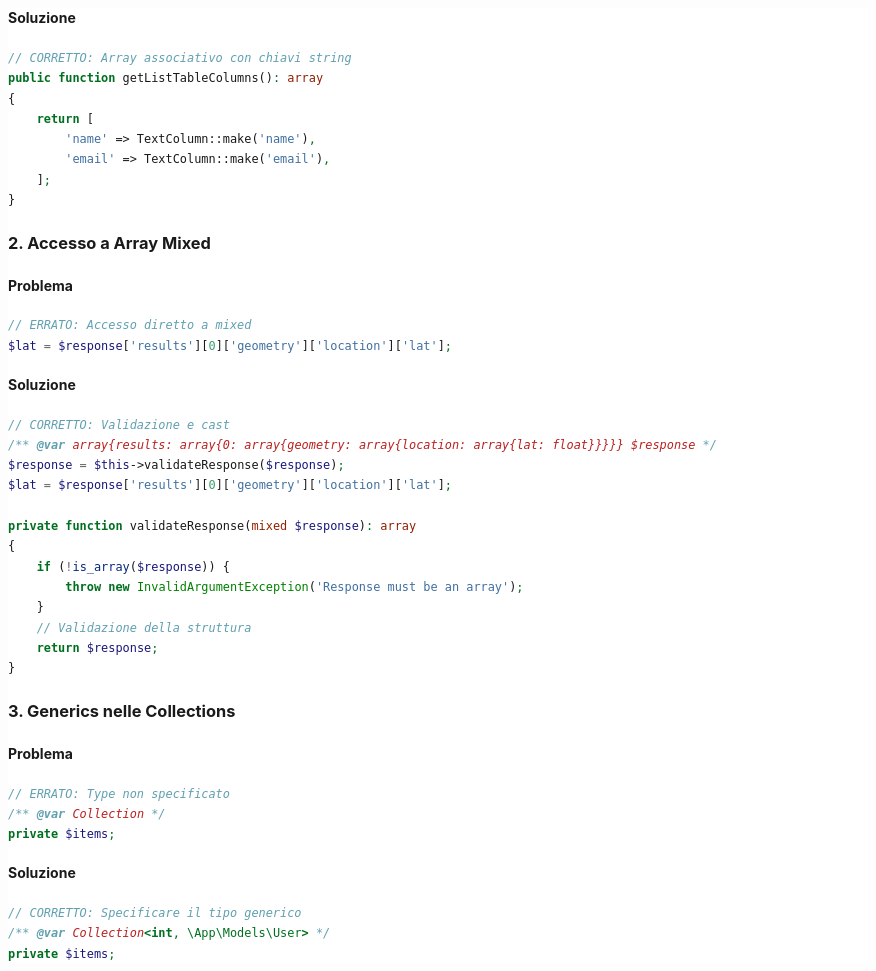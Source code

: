 #### Soluzione
```php
// CORRETTO: Array associativo con chiavi string
public function getListTableColumns(): array
{
    return [
        'name' => TextColumn::make('name'),
        'email' => TextColumn::make('email'),
    ];
}
```

### 2. Accesso a Array Mixed

#### Problema
```php
// ERRATO: Accesso diretto a mixed
$lat = $response['results'][0]['geometry']['location']['lat'];
```

#### Soluzione
```php
// CORRETTO: Validazione e cast
/** @var array{results: array{0: array{geometry: array{location: array{lat: float}}}}} $response */
$response = $this->validateResponse($response);
$lat = $response['results'][0]['geometry']['location']['lat'];

private function validateResponse(mixed $response): array
{
    if (!is_array($response)) {
        throw new InvalidArgumentException('Response must be an array');
    }
    // Validazione della struttura
    return $response;
}
```

### 3. Generics nelle Collections

#### Problema
```php
// ERRATO: Type non specificato
/** @var Collection */
private $items;
```

#### Soluzione
```php
// CORRETTO: Specificare il tipo generico
/** @var Collection<int, \App\Models\User> */
private $items;
```
